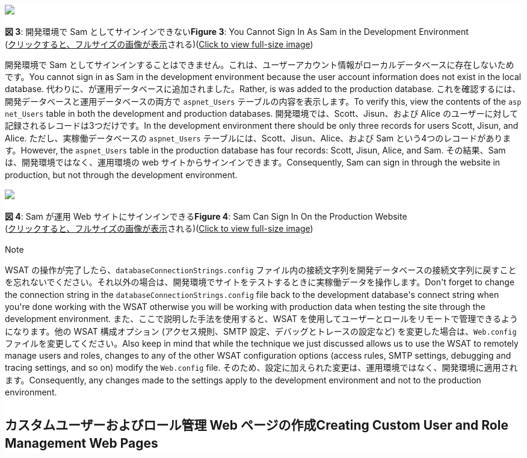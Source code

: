 [![](users-and-roles-on-the-production-website-vb/_static/image8.png)](users-and-roles-on-the-production-website-vb/_static/image7.png)

<span data-ttu-id="a9c42-155">**図 3**: 開発環境で Sam としてサインインできない</span><span class="sxs-lookup"><span data-stu-id="a9c42-155">**Figure 3**: You Cannot Sign In As Sam in the Development Environment</span></span>  
<span data-ttu-id="a9c42-156">([クリックすると、フルサイズの画像が表示](users-and-roles-on-the-production-website-vb/_static/image9.png)される)</span><span class="sxs-lookup"><span data-stu-id="a9c42-156">([Click to view full-size image](users-and-roles-on-the-production-website-vb/_static/image9.png))</span></span>

<span data-ttu-id="a9c42-157">開発環境で Sam としてサインインすることはできません。これは、ユーザーアカウント情報がローカルデータベースに存在しないためです。</span><span class="sxs-lookup"><span data-stu-id="a9c42-157">You cannot sign in as Sam in the development environment because the user account information does not exist in the local database.</span></span> <span data-ttu-id="a9c42-158">代わりに、が運用データベースに追加されました。</span><span class="sxs-lookup"><span data-stu-id="a9c42-158">Rather, is was added to the production database.</span></span> <span data-ttu-id="a9c42-159">これを確認するには、開発データベースと運用データベースの両方で `aspnet_Users` テーブルの内容を表示します。</span><span class="sxs-lookup"><span data-stu-id="a9c42-159">To verify this, view the contents of the `aspnet_Users` table in both the development and production databases.</span></span> <span data-ttu-id="a9c42-160">開発環境では、Scott、Jisun、および Alice のユーザーに対して記録されるレコードは3つだけです。</span><span class="sxs-lookup"><span data-stu-id="a9c42-160">In the development environment there should be only three records for users Scott, Jisun, and Alice.</span></span> <span data-ttu-id="a9c42-161">ただし、実稼働データベースの `aspnet_Users` テーブルには、Scott、Jisun、Alice、および Sam という4つのレコードがあります。</span><span class="sxs-lookup"><span data-stu-id="a9c42-161">However, the `aspnet_Users` table in the production database has four records: Scott, Jisun, Alice, and Sam.</span></span> <span data-ttu-id="a9c42-162">その結果、Sam は、開発環境ではなく、運用環境の web サイトからサインインできます。</span><span class="sxs-lookup"><span data-stu-id="a9c42-162">Consequently, Sam can sign in through the website in production, but not through the development environment.</span></span>

[![](users-and-roles-on-the-production-website-vb/_static/image11.png)](users-and-roles-on-the-production-website-vb/_static/image10.png)

<span data-ttu-id="a9c42-163">**図 4**: Sam が運用 Web サイトにサインインできる</span><span class="sxs-lookup"><span data-stu-id="a9c42-163">**Figure 4**: Sam Can Sign In On the Production Website</span></span>  
<span data-ttu-id="a9c42-164">([クリックすると、フルサイズの画像が表示](users-and-roles-on-the-production-website-vb/_static/image12.png)される)</span><span class="sxs-lookup"><span data-stu-id="a9c42-164">([Click to view full-size image](users-and-roles-on-the-production-website-vb/_static/image12.png))</span></span>

> [!NOTE]
> <span data-ttu-id="a9c42-165">WSAT の操作が完了したら、`databaseConnectionStrings.config` ファイル内の接続文字列を開発データベースの接続文字列に戻すことを忘れないでください。それ以外の場合は、開発環境でサイトをテストするときに実稼働データを操作します。</span><span class="sxs-lookup"><span data-stu-id="a9c42-165">Don't forget to change the connection string in the `databaseConnectionStrings.config` file back to the development database's connect string when you're done working with the WSAT otherwise you will be working with production data when testing the site through the development environment.</span></span> <span data-ttu-id="a9c42-166">また、ここで説明した手法を使用すると、WSAT を使用してユーザーとロールをリモートで管理できるようになります。他の WSAT 構成オプション (アクセス規則、SMTP 設定、デバッグとトレースの設定など) を変更した場合は、`Web.config` ファイルを変更してください。</span><span class="sxs-lookup"><span data-stu-id="a9c42-166">Also keep in mind that while the technique we just discussed allows us to use the WSAT to remotely manage users and roles, changes to any of the other WSAT configuration options (access rules, SMTP settings, debugging and tracing settings, and so on) modify the `Web.config` file.</span></span> <span data-ttu-id="a9c42-167">そのため、設定に加えられた変更は、運用環境ではなく、開発環境に適用されます。</span><span class="sxs-lookup"><span data-stu-id="a9c42-167">Consequently, any changes made to the settings apply to the development environment and not to the production environment.</span></span>

## <a name="creating-custom-user-and-role-management-web-pages"></a><span data-ttu-id="a9c42-168">カスタムユーザーおよびロール管理 Web ページの作成</span><span class="sxs-lookup"><span data-stu-id="a9c42-168">Creating Custom User and Role Management Web Pages</span></span>
